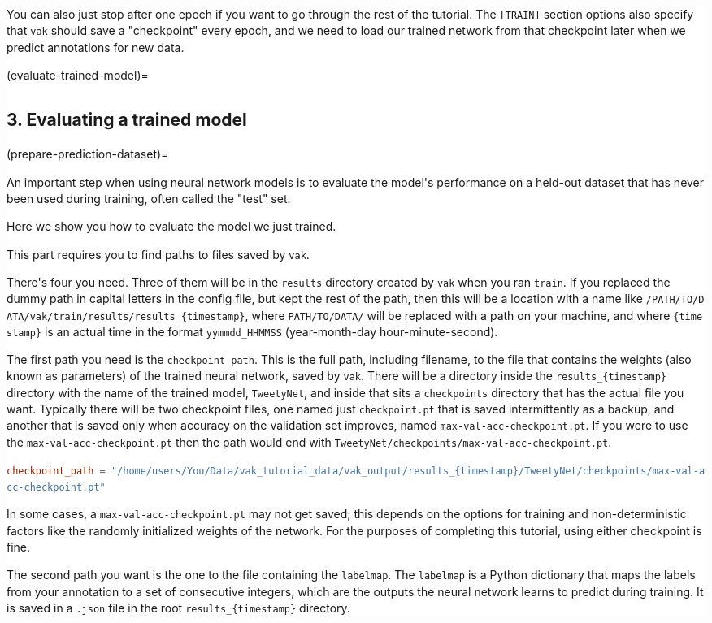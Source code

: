 You can also just stop after one epoch if you want to go through the rest of the tutorial. The `[TRAIN]` section
options also specify that `vak` should save a "checkpoint" every epoch, and we need to load our trained network
from that checkpoint later when we predict annotations for new data.

(evaluate-trained-model)=

## 3. Evaluating a trained model

(prepare-prediction-dataset)=

An important step when using neural network models is to evaluate the model's performance 
on a held-out dataset that has never been used during training, often called the "test" set.

Here we show you how to evaluate the model we just trained.

This part requires you to find paths to files saved by `vak`.

There's four you need. Three of them will be in the `results` directory
created by `vak` when you ran `train`. If you replaced the dummy path in
capital letters in the config file, but kept the rest of the path,
then this will be a location with a name like
`/PATH/TO/DATA/vak/train/results/results_{timestamp}`,
where `PATH/TO/DATA/` will be replaced with a path on your machine,
and where `{timestamp}` is an actual time in the format `yymmdd_HHMMSS`
(year-month-day hour-minute-second).

The first path you need is the `checkpoint_path`. This is the full
path, including filename, to the file that contains the weights (also known as parameters)
of the trained neural network, saved by `vak`.
There will be a directory inside the `results_{timestamp}` directory
with the name of the trained model, `TweetyNet`,
and inside that sits a `checkpoints` directory that has the actual file you want.
Typically there will be two checkpoint files, one named just `checkpoint.pt` that is
saved intermittently as a backup,
and another that is saved only when accuracy on the
validation set improves, named `max-val-acc-checkpoint.pt`.
If you were to use the `max-val-acc-checkpoint.pt` then the path would end
with `TweetyNet/checkpoints/max-val-acc-checkpoint.pt`.


```toml
checkpoint_path = "/home/users/You/Data/vak_tutorial_data/vak_output/results_{timestamp}/TweetyNet/checkpoints/max-val-acc-checkpoint.pt"
```

In some cases, a `max-val-acc-checkpoint.pt` may not get saved;
this depends on the options for training and non-deterministic factors like
the randomly initialized weights of the network.
For the purposes of completing this tutorial, using either checkpoint is fine.

The second path you want is the one to the file containing the `labelmap`.
The `labelmap` is a Python
dictionary that maps the labels from your annotation to a set of consecutive integers, which
are the outputs the neural network learns to predict during training. It is saved in a `.json`
file in the root `results_{timestamp}` directory.
